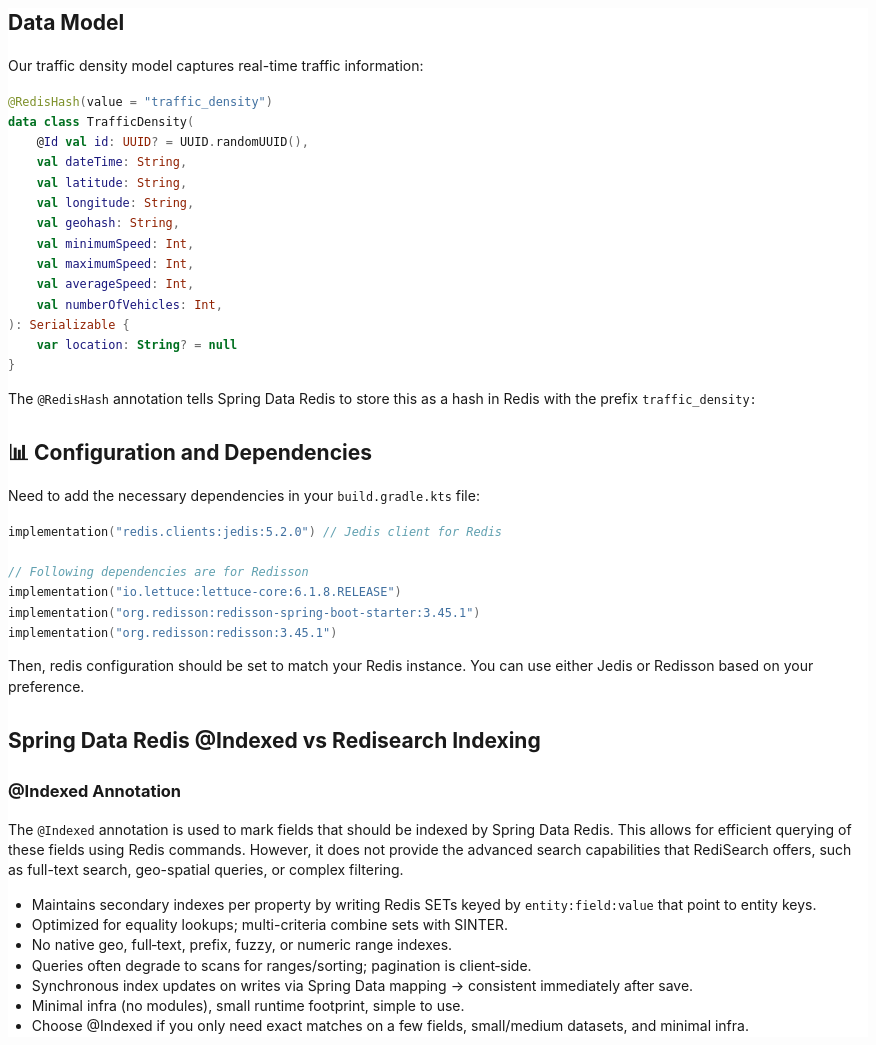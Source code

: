 ## Data Model
Our traffic density model captures real-time traffic information:

```kotlin
@RedisHash(value = "traffic_density")
data class TrafficDensity(
    @Id val id: UUID? = UUID.randomUUID(),
    val dateTime: String,
    val latitude: String,
    val longitude: String,
    val geohash: String,
    val minimumSpeed: Int,
    val maximumSpeed: Int,
    val averageSpeed: Int,
    val numberOfVehicles: Int,
): Serializable {
    var location: String? = null
}
```
The `@RedisHash` annotation tells Spring Data Redis to store this as a hash in Redis with the prefix `traffic_density:`

## 📊 Configuration and Dependencies
Need to add the necessary dependencies in your `build.gradle.kts` file:
```kotlin
implementation("redis.clients:jedis:5.2.0") // Jedis client for Redis

// Following dependencies are for Redisson
implementation("io.lettuce:lettuce-core:6.1.8.RELEASE")
implementation("org.redisson:redisson-spring-boot-starter:3.45.1")
implementation("org.redisson:redisson:3.45.1")
```
Then, redis configuration should be set to match your Redis instance. You can use either Jedis or Redisson based on your preference.

## Spring Data Redis @Indexed vs Redisearch Indexing
### @Indexed Annotation
The `@Indexed` annotation is used to mark fields that should be indexed by Spring Data Redis. This allows for efficient querying of these fields using Redis commands. However, it does not provide the advanced search capabilities that RediSearch offers, such as full-text search, geo-spatial queries, or complex filtering.

- Maintains secondary indexes per property by writing Redis SETs keyed by `entity:field:value` that point to entity keys. 
- Optimized for equality lookups; multi-criteria combine sets with SINTER. 
- No native geo, full‑text, prefix, fuzzy, or numeric range indexes. 
- Queries often degrade to scans for ranges/sorting; pagination is client‑side. 
- Synchronous index updates on writes via Spring Data mapping → consistent immediately after save. 
- Minimal infra (no modules), small runtime footprint, simple to use.
- Choose @Indexed if you only need exact matches on a few fields, small/medium datasets, and minimal infra.
